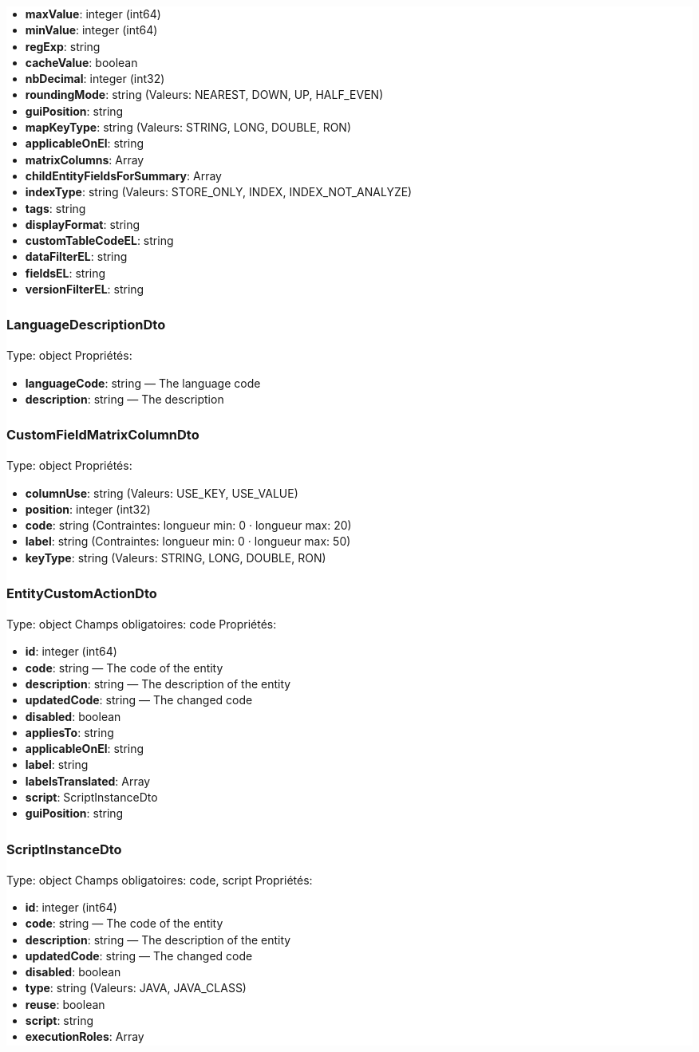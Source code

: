 - **maxValue**: integer (int64)
- **minValue**: integer (int64)
- **regExp**: string
- **cacheValue**: boolean
- **nbDecimal**: integer (int32)
- **roundingMode**: string (Valeurs: NEAREST, DOWN, UP, HALF_EVEN)
- **guiPosition**: string
- **mapKeyType**: string (Valeurs: STRING, LONG, DOUBLE, RON)
- **applicableOnEl**: string
- **matrixColumns**: Array<CustomFieldMatrixColumnDto>
- **childEntityFieldsForSummary**: Array<string>
- **indexType**: string (Valeurs: STORE_ONLY, INDEX, INDEX_NOT_ANALYZE)
- **tags**: string
- **displayFormat**: string
- **customTableCodeEL**: string
- **dataFilterEL**: string
- **fieldsEL**: string
- **versionFilterEL**: string

### LanguageDescriptionDto
Type: object
Propriétés:
- **languageCode**: string — The language code
- **description**: string — The description

### CustomFieldMatrixColumnDto
Type: object
Propriétés:
- **columnUse**: string (Valeurs: USE_KEY, USE_VALUE)
- **position**: integer (int32)
- **code**: string (Contraintes: longueur min: 0 · longueur max: 20)
- **label**: string (Contraintes: longueur min: 0 · longueur max: 50)
- **keyType**: string (Valeurs: STRING, LONG, DOUBLE, RON)

### EntityCustomActionDto
Type: object
Champs obligatoires: code
Propriétés:
- **id**: integer (int64)
- **code**: string — The code of the entity
- **description**: string — The description of the entity
- **updatedCode**: string — The changed code
- **disabled**: boolean
- **appliesTo**: string
- **applicableOnEl**: string
- **label**: string
- **labelsTranslated**: Array<LanguageDescriptionDto>
- **script**: ScriptInstanceDto
- **guiPosition**: string

### ScriptInstanceDto
Type: object
Champs obligatoires: code, script
Propriétés:
- **id**: integer (int64)
- **code**: string — The code of the entity
- **description**: string — The description of the entity
- **updatedCode**: string — The changed code
- **disabled**: boolean
- **type**: string (Valeurs: JAVA, JAVA_CLASS)
- **reuse**: boolean
- **script**: string
- **executionRoles**: Array<string>